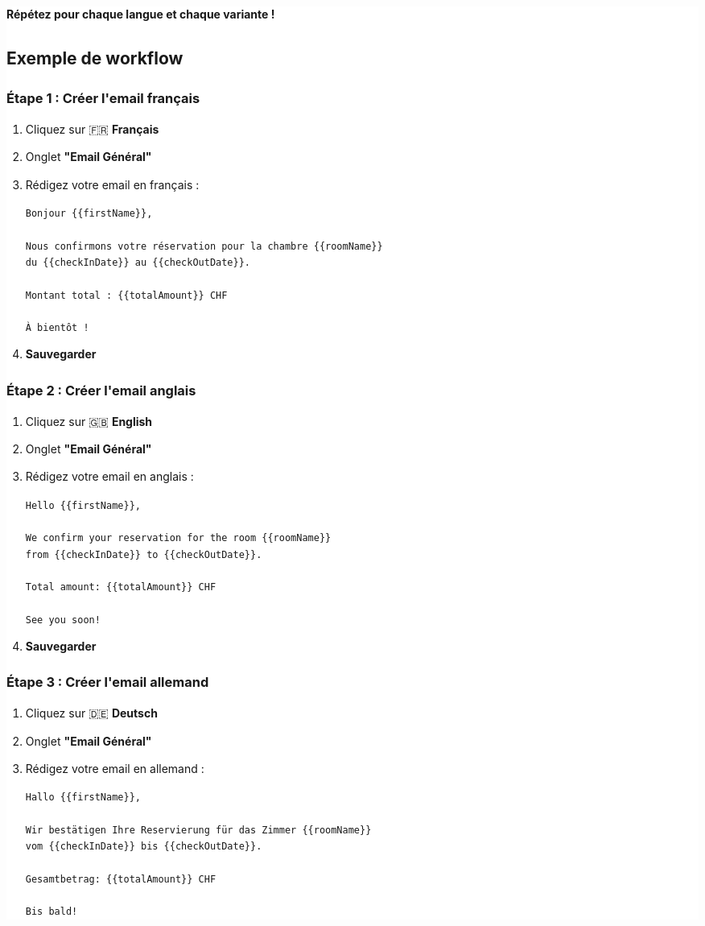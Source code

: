 **Répétez pour chaque langue et chaque variante !**

## Exemple de workflow

### Étape 1 : Créer l'email français

1. Cliquez sur 🇫🇷 **Français**
2. Onglet **"Email Général"**
3. Rédigez votre email en français :

   ```
   Bonjour {{firstName}},

   Nous confirmons votre réservation pour la chambre {{roomName}}
   du {{checkInDate}} au {{checkOutDate}}.

   Montant total : {{totalAmount}} CHF

   À bientôt !
   ```

4. **Sauvegarder**

### Étape 2 : Créer l'email anglais

1. Cliquez sur 🇬🇧 **English**
2. Onglet **"Email Général"**
3. Rédigez votre email en anglais :

   ```
   Hello {{firstName}},

   We confirm your reservation for the room {{roomName}}
   from {{checkInDate}} to {{checkOutDate}}.

   Total amount: {{totalAmount}} CHF

   See you soon!
   ```

4. **Sauvegarder**

### Étape 3 : Créer l'email allemand

1. Cliquez sur 🇩🇪 **Deutsch**
2. Onglet **"Email Général"**
3. Rédigez votre email en allemand :

   ```
   Hallo {{firstName}},

   Wir bestätigen Ihre Reservierung für das Zimmer {{roomName}}
   vom {{checkInDate}} bis {{checkOutDate}}.

   Gesamtbetrag: {{totalAmount}} CHF

   Bis bald!
   ```
